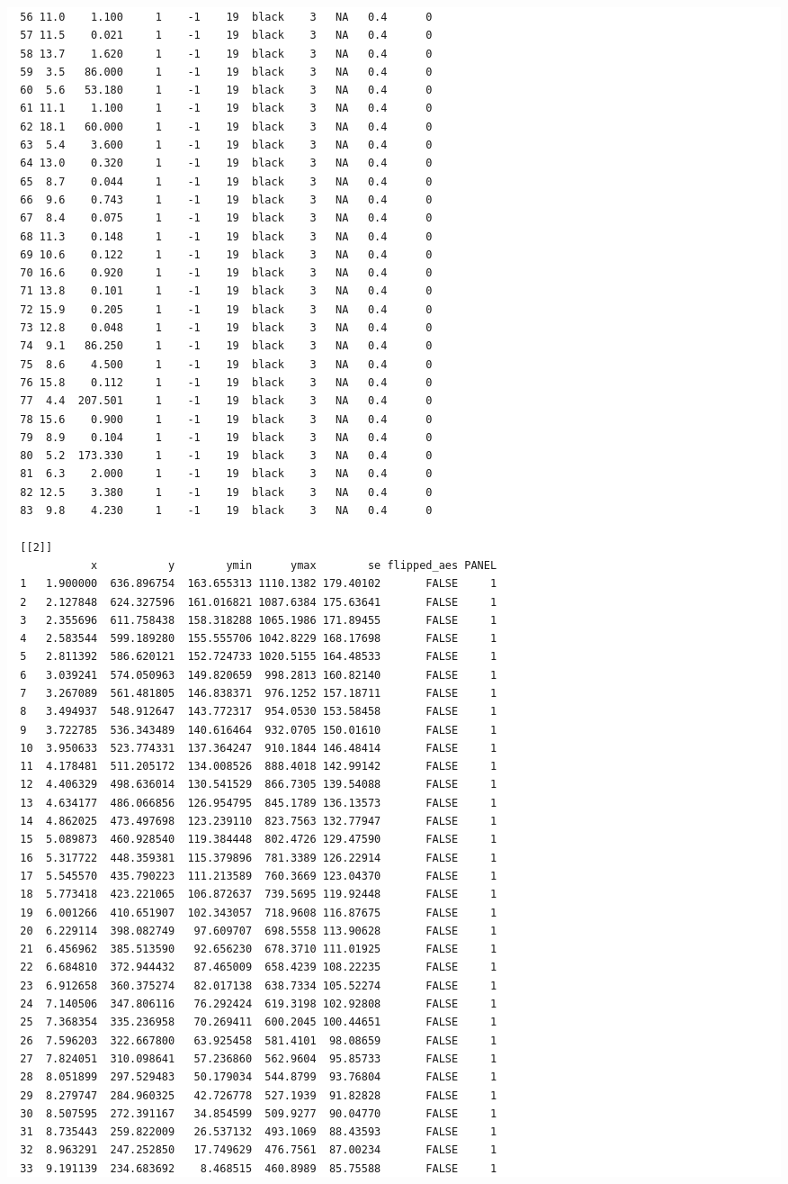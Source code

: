       56 11.0    1.100     1    -1    19  black    3   NA   0.4      0
      57 11.5    0.021     1    -1    19  black    3   NA   0.4      0
      58 13.7    1.620     1    -1    19  black    3   NA   0.4      0
      59  3.5   86.000     1    -1    19  black    3   NA   0.4      0
      60  5.6   53.180     1    -1    19  black    3   NA   0.4      0
      61 11.1    1.100     1    -1    19  black    3   NA   0.4      0
      62 18.1   60.000     1    -1    19  black    3   NA   0.4      0
      63  5.4    3.600     1    -1    19  black    3   NA   0.4      0
      64 13.0    0.320     1    -1    19  black    3   NA   0.4      0
      65  8.7    0.044     1    -1    19  black    3   NA   0.4      0
      66  9.6    0.743     1    -1    19  black    3   NA   0.4      0
      67  8.4    0.075     1    -1    19  black    3   NA   0.4      0
      68 11.3    0.148     1    -1    19  black    3   NA   0.4      0
      69 10.6    0.122     1    -1    19  black    3   NA   0.4      0
      70 16.6    0.920     1    -1    19  black    3   NA   0.4      0
      71 13.8    0.101     1    -1    19  black    3   NA   0.4      0
      72 15.9    0.205     1    -1    19  black    3   NA   0.4      0
      73 12.8    0.048     1    -1    19  black    3   NA   0.4      0
      74  9.1   86.250     1    -1    19  black    3   NA   0.4      0
      75  8.6    4.500     1    -1    19  black    3   NA   0.4      0
      76 15.8    0.112     1    -1    19  black    3   NA   0.4      0
      77  4.4  207.501     1    -1    19  black    3   NA   0.4      0
      78 15.6    0.900     1    -1    19  black    3   NA   0.4      0
      79  8.9    0.104     1    -1    19  black    3   NA   0.4      0
      80  5.2  173.330     1    -1    19  black    3   NA   0.4      0
      81  6.3    2.000     1    -1    19  black    3   NA   0.4      0
      82 12.5    3.380     1    -1    19  black    3   NA   0.4      0
      83  9.8    4.230     1    -1    19  black    3   NA   0.4      0
      
      [[2]]
                 x           y        ymin      ymax        se flipped_aes PANEL
      1   1.900000  636.896754  163.655313 1110.1382 179.40102       FALSE     1
      2   2.127848  624.327596  161.016821 1087.6384 175.63641       FALSE     1
      3   2.355696  611.758438  158.318288 1065.1986 171.89455       FALSE     1
      4   2.583544  599.189280  155.555706 1042.8229 168.17698       FALSE     1
      5   2.811392  586.620121  152.724733 1020.5155 164.48533       FALSE     1
      6   3.039241  574.050963  149.820659  998.2813 160.82140       FALSE     1
      7   3.267089  561.481805  146.838371  976.1252 157.18711       FALSE     1
      8   3.494937  548.912647  143.772317  954.0530 153.58458       FALSE     1
      9   3.722785  536.343489  140.616464  932.0705 150.01610       FALSE     1
      10  3.950633  523.774331  137.364247  910.1844 146.48414       FALSE     1
      11  4.178481  511.205172  134.008526  888.4018 142.99142       FALSE     1
      12  4.406329  498.636014  130.541529  866.7305 139.54088       FALSE     1
      13  4.634177  486.066856  126.954795  845.1789 136.13573       FALSE     1
      14  4.862025  473.497698  123.239110  823.7563 132.77947       FALSE     1
      15  5.089873  460.928540  119.384448  802.4726 129.47590       FALSE     1
      16  5.317722  448.359381  115.379896  781.3389 126.22914       FALSE     1
      17  5.545570  435.790223  111.213589  760.3669 123.04370       FALSE     1
      18  5.773418  423.221065  106.872637  739.5695 119.92448       FALSE     1
      19  6.001266  410.651907  102.343057  718.9608 116.87675       FALSE     1
      20  6.229114  398.082749   97.609707  698.5558 113.90628       FALSE     1
      21  6.456962  385.513590   92.656230  678.3710 111.01925       FALSE     1
      22  6.684810  372.944432   87.465009  658.4239 108.22235       FALSE     1
      23  6.912658  360.375274   82.017138  638.7334 105.52274       FALSE     1
      24  7.140506  347.806116   76.292424  619.3198 102.92808       FALSE     1
      25  7.368354  335.236958   70.269411  600.2045 100.44651       FALSE     1
      26  7.596203  322.667800   63.925458  581.4101  98.08659       FALSE     1
      27  7.824051  310.098641   57.236860  562.9604  95.85733       FALSE     1
      28  8.051899  297.529483   50.179034  544.8799  93.76804       FALSE     1
      29  8.279747  284.960325   42.726778  527.1939  91.82828       FALSE     1
      30  8.507595  272.391167   34.854599  509.9277  90.04770       FALSE     1
      31  8.735443  259.822009   26.537132  493.1069  88.43593       FALSE     1
      32  8.963291  247.252850   17.749629  476.7561  87.00234       FALSE     1
      33  9.191139  234.683692    8.468515  460.8989  85.75588       FALSE     1
